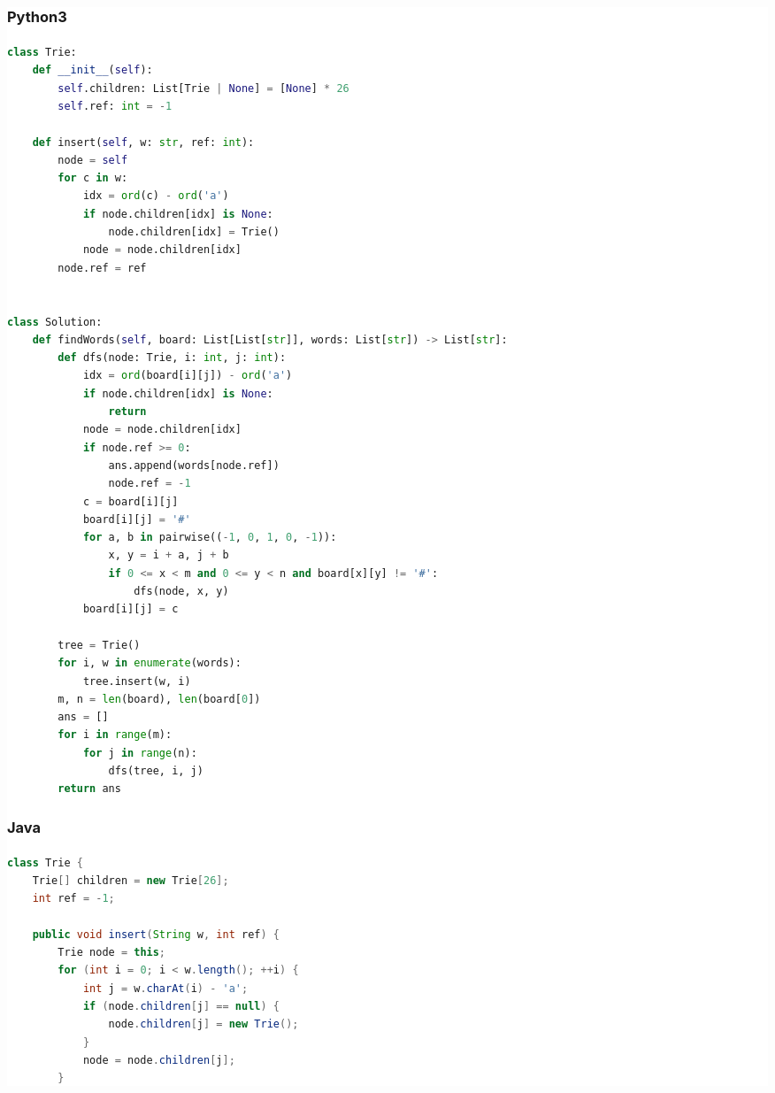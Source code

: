 

### **Python3**

```python
class Trie:
    def __init__(self):
        self.children: List[Trie | None] = [None] * 26
        self.ref: int = -1

    def insert(self, w: str, ref: int):
        node = self
        for c in w:
            idx = ord(c) - ord('a')
            if node.children[idx] is None:
                node.children[idx] = Trie()
            node = node.children[idx]
        node.ref = ref


class Solution:
    def findWords(self, board: List[List[str]], words: List[str]) -> List[str]:
        def dfs(node: Trie, i: int, j: int):
            idx = ord(board[i][j]) - ord('a')
            if node.children[idx] is None:
                return
            node = node.children[idx]
            if node.ref >= 0:
                ans.append(words[node.ref])
                node.ref = -1
            c = board[i][j]
            board[i][j] = '#'
            for a, b in pairwise((-1, 0, 1, 0, -1)):
                x, y = i + a, j + b
                if 0 <= x < m and 0 <= y < n and board[x][y] != '#':
                    dfs(node, x, y)
            board[i][j] = c

        tree = Trie()
        for i, w in enumerate(words):
            tree.insert(w, i)
        m, n = len(board), len(board[0])
        ans = []
        for i in range(m):
            for j in range(n):
                dfs(tree, i, j)
        return ans
```

### **Java**

```java
class Trie {
    Trie[] children = new Trie[26];
    int ref = -1;

    public void insert(String w, int ref) {
        Trie node = this;
        for (int i = 0; i < w.length(); ++i) {
            int j = w.charAt(i) - 'a';
            if (node.children[j] == null) {
                node.children[j] = new Trie();
            }
            node = node.children[j];
        }
```